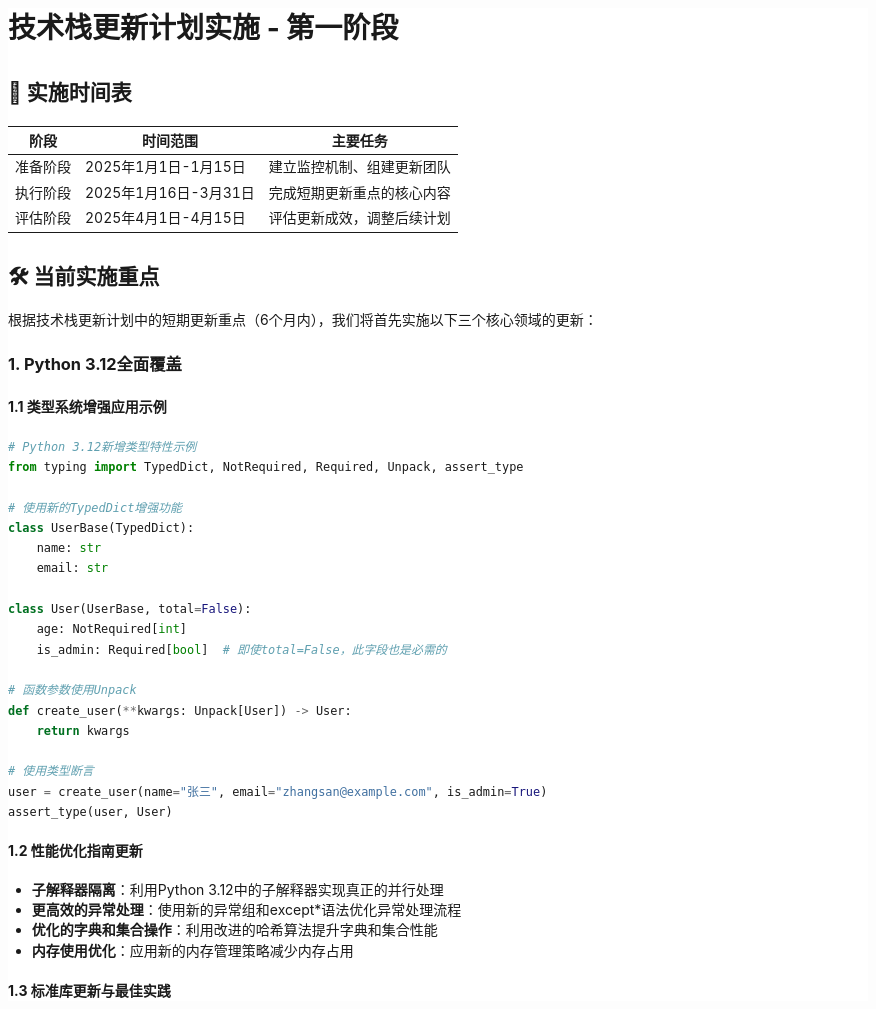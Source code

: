 # 技术栈更新计划实施 - 第一阶段

## 📅 实施时间表

| 阶段 | 时间范围 | 主要任务 |
|------|----------|----------|
| 准备阶段 | 2025年1月1日-1月15日 | 建立监控机制、组建更新团队 |
| 执行阶段 | 2025年1月16日-3月31日 | 完成短期更新重点的核心内容 |
| 评估阶段 | 2025年4月1日-4月15日 | 评估更新成效，调整后续计划 |

## 🛠️ 当前实施重点

根据技术栈更新计划中的短期更新重点（6个月内），我们将首先实施以下三个核心领域的更新：

### 1. Python 3.12全面覆盖

#### 1.1 类型系统增强应用示例

```python
# Python 3.12新增类型特性示例
from typing import TypedDict, NotRequired, Required, Unpack, assert_type

# 使用新的TypedDict增强功能
class UserBase(TypedDict):
    name: str
    email: str

class User(UserBase, total=False):
    age: NotRequired[int]
    is_admin: Required[bool]  # 即使total=False，此字段也是必需的

# 函数参数使用Unpack
def create_user(**kwargs: Unpack[User]) -> User:
    return kwargs

# 使用类型断言
user = create_user(name="张三", email="zhangsan@example.com", is_admin=True)
assert_type(user, User)
```

#### 1.2 性能优化指南更新

- **子解释器隔离**：利用Python 3.12中的子解释器实现真正的并行处理
- **更高效的异常处理**：使用新的异常组和except*语法优化异常处理流程
- **优化的字典和集合操作**：利用改进的哈希算法提升字典和集合性能
- **内存使用优化**：应用新的内存管理策略减少内存占用

#### 1.3 标准库更新与最佳实践
